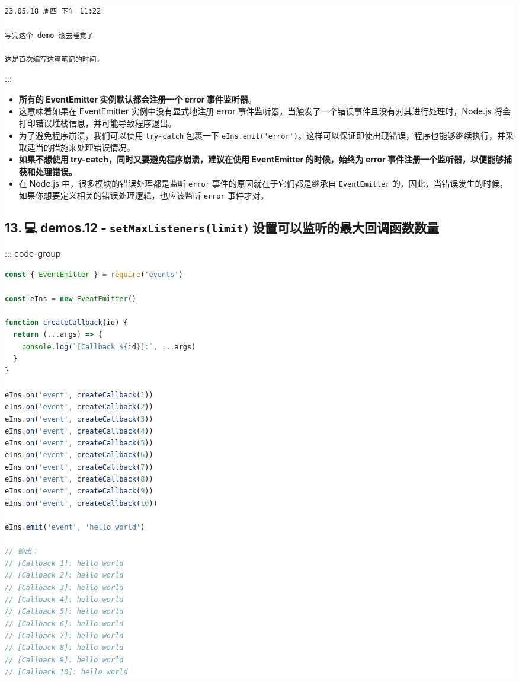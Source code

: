 ```txt [4.txt]
23.05.18 周四 下午 11:22

写完这个 demo 滚去睡觉了

这是首次编写这篇笔记的时间。
```

:::

- **所有的 EventEmitter 实例默认都会注册一个 error 事件监听器**。
- 这意味着如果在 EventEmitter 实例中没有显式地注册 error 事件监听器，当触发了一个错误事件且没有对其进行处理时，Node.js 将会打印错误堆栈信息，并可能导致程序退出。
- 为了避免程序崩溃，我们可以使用 `try-catch` 包裹一下 `eIns.emit('error')`。这样可以保证即使出现错误，程序也能够继续执行，并采取适当的措施来处理错误情况。
- **如果不想使用 try-catch，同时又要避免程序崩溃，建议在使用 EventEmitter 的时候，始终为 error 事件注册一个监听器，以便能够捕获和处理错误。**
- 在 Node.js 中，很多模块的错误处理都是监听 `error` 事件的原因就在于它们都是继承自 `EventEmitter` 的，因此，当错误发生的时候，如果你想要定义相关的错误处理逻辑，也应该监听 `error` 事件才对。

## 13. 💻 demos.12 - `setMaxListeners(limit)` 设置可以监听的最大回调函数数量

::: code-group

```js [1.cjs]
const { EventEmitter } = require('events')

const eIns = new EventEmitter()

function createCallback(id) {
  return (...args) => {
    console.log(`[Callback ${id}]:`, ...args)
  }
}

eIns.on('event', createCallback(1))
eIns.on('event', createCallback(2))
eIns.on('event', createCallback(3))
eIns.on('event', createCallback(4))
eIns.on('event', createCallback(5))
eIns.on('event', createCallback(6))
eIns.on('event', createCallback(7))
eIns.on('event', createCallback(8))
eIns.on('event', createCallback(9))
eIns.on('event', createCallback(10))

eIns.emit('event', 'hello world')

// 输出：
// [Callback 1]: hello world
// [Callback 2]: hello world
// [Callback 3]: hello world
// [Callback 4]: hello world
// [Callback 5]: hello world
// [Callback 6]: hello world
// [Callback 7]: hello world
// [Callback 8]: hello world
// [Callback 9]: hello world
// [Callback 10]: hello world
```
